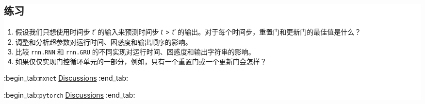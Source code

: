 ## 练习

1. 假设我们只想使用时间步 $t'$ 的输入来预测时间步 $t > t'$ 的输出。对于每个时间步，重置门和更新门的最佳值是什么？
1. 调整和分析超参数对运行时间、困惑度和输出顺序的影响。
1. 比较 `rnn.RNN` 和 `rnn.GRU` 的不同实现对运行时间、困惑度和输出字符串的影响。
1. 如果仅仅实现门控循环单元的一部分，例如，只有一个重置门或一个更新门会怎样？

:begin_tab:`mxnet`
[Discussions](https://discuss.d2l.ai/t/2764)
:end_tab:

:begin_tab:`pytorch`
[Discussions](https://discuss.d2l.ai/t/1056)
:end_tab: